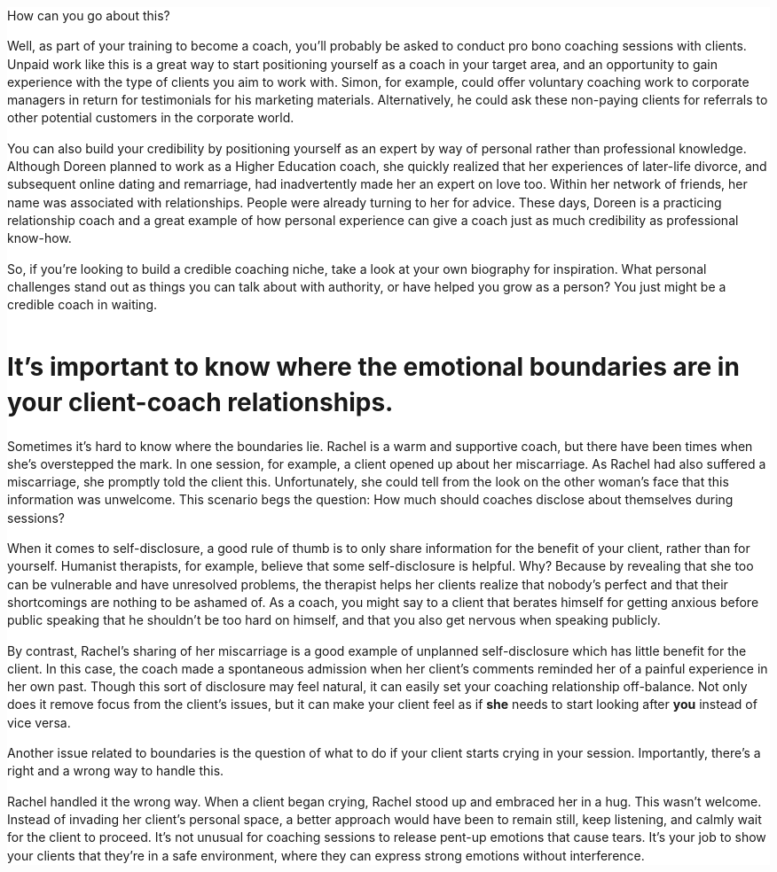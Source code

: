 How can you go about this? 

Well, as part of your training to become a coach, you’ll probably be asked to conduct pro bono coaching sessions with clients. Unpaid work like this is a great way to start positioning yourself as a coach in your target area, and an opportunity to gain experience with the type of clients you aim to work with. Simon, for example, could offer voluntary coaching work to corporate managers in return for testimonials for his marketing materials. Alternatively, he could ask these non-paying clients for referrals to other potential customers in the corporate world. 

You can also build your credibility by positioning yourself as an expert by way of personal rather than professional knowledge. Although Doreen planned to work as a Higher Education coach, she quickly realized that her experiences of later-life divorce, and subsequent online dating and remarriage, had inadvertently made her an expert on love too. Within her network of friends, her name was associated with relationships. People were already turning to her for advice. These days, Doreen is a practicing relationship coach and a great example of how personal experience can give a coach just as much credibility as professional know-how. 

So, if you’re looking to build a credible coaching niche, take a look at your own biography for inspiration. What personal challenges stand out as things you can talk about with authority, or have helped you grow as a person? You just might be a credible coach in waiting.

# It’s important to know where the emotional boundaries are in your client-coach relationships.

Sometimes it’s hard to know where the boundaries lie. Rachel is a warm and supportive coach, but there have been times when she’s overstepped the mark. In one session, for example, a client opened up about her miscarriage. As Rachel had also suffered a miscarriage, she promptly told the client this. Unfortunately, she could tell from the look on the other woman’s face that this information was unwelcome. This scenario begs the question: How much should coaches disclose about themselves during sessions?

When it comes to self-disclosure, a good rule of thumb is to only share information for the benefit of your client, rather than for yourself. Humanist therapists, for example, believe that some self-disclosure is helpful. Why? Because by revealing that she too can be vulnerable and have unresolved problems, the therapist helps her clients realize that nobody’s perfect and that their shortcomings are nothing to be ashamed of. As a coach, you might say to a client that berates himself for getting anxious before public speaking that he shouldn’t be too hard on himself, and that you also get nervous when speaking publicly.

By contrast, Rachel’s sharing of her miscarriage is a good example of unplanned self-disclosure which has little benefit for the client. In this case, the coach made a spontaneous admission when her client’s comments reminded her of a painful experience in her own past. Though this sort of disclosure may feel natural, it can easily set your coaching relationship off-balance. Not only does it remove focus from the client’s issues, but it can make your client feel as if **she** needs to start looking after **you** instead of vice versa. 

Another issue related to boundaries is the question of what to do if your client starts crying in your session. Importantly, there’s a right and a wrong way to handle this. 

Rachel handled it the wrong way. When a client began crying, Rachel stood up and embraced her in a hug. This wasn’t welcome. Instead of invading her client’s personal space, a better approach would have been to remain still, keep listening, and calmly wait for the client to proceed. It’s not unusual for coaching sessions to release pent-up emotions that cause tears. It’s your job to show your clients that they’re in a safe environment, where they can express strong emotions without interference.
